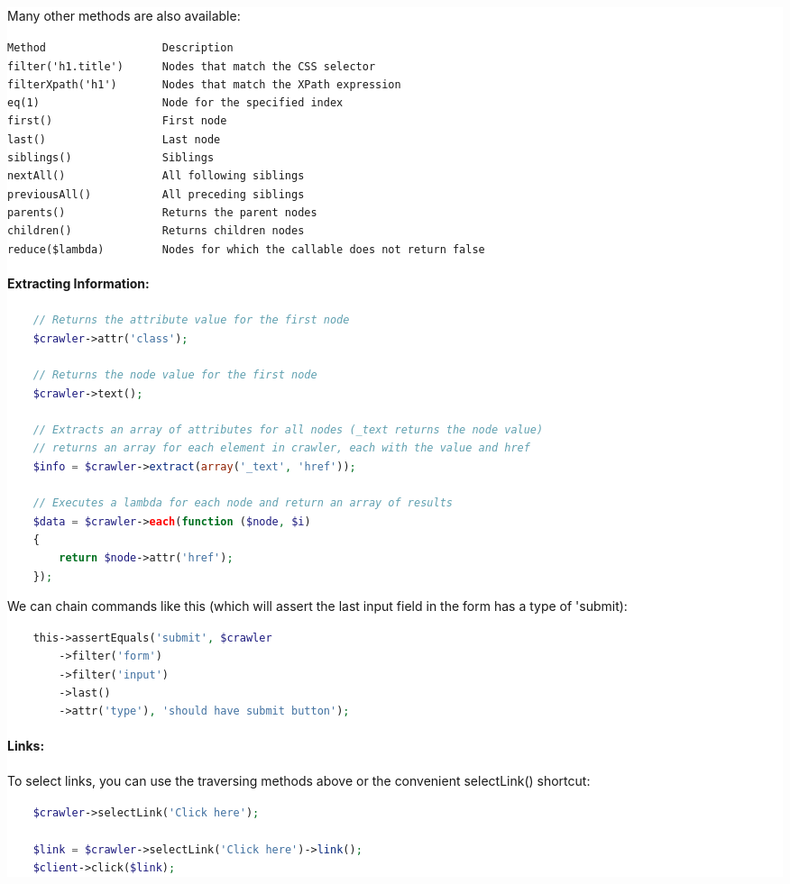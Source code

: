 Many other methods are also available:

    Method                  Description
    filter('h1.title')      Nodes that match the CSS selector
    filterXpath('h1')       Nodes that match the XPath expression
    eq(1)                   Node for the specified index
    first()                 First node
    last()                  Last node
    siblings()              Siblings
    nextAll()               All following siblings
    previousAll()           All preceding siblings
    parents()               Returns the parent nodes
    children()              Returns children nodes
    reduce($lambda)         Nodes for which the callable does not return false
 
#### Extracting Information:

```php
    // Returns the attribute value for the first node
    $crawler->attr('class');
 
    // Returns the node value for the first node
    $crawler->text();
 
    // Extracts an array of attributes for all nodes (_text returns the node value)
    // returns an array for each element in crawler, each with the value and href
    $info = $crawler->extract(array('_text', 'href'));
 
    // Executes a lambda for each node and return an array of results
    $data = $crawler->each(function ($node, $i)
    {
        return $node->attr('href');
    });
```

We can chain commands like this (which will assert the last input field in the form has a type of 'submit):

```php
    this->assertEquals('submit', $crawler
        ->filter('form')
        ->filter('input')
        ->last()
        ->attr('type'), 'should have submit button');
```

#### Links:

To select links, you can use the traversing methods above or the convenient selectLink() shortcut:

```php
    $crawler->selectLink('Click here');
 
    $link = $crawler->selectLink('Click here')->link();
    $client->click($link);
``` 
